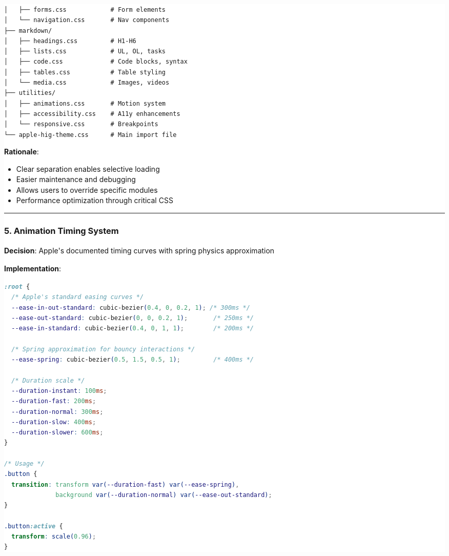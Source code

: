 ```
│   ├── forms.css            # Form elements
│   └── navigation.css       # Nav components
├── markdown/
│   ├── headings.css         # H1-H6
│   ├── lists.css            # UL, OL, tasks
│   ├── code.css             # Code blocks, syntax
│   ├── tables.css           # Table styling
│   └── media.css            # Images, videos
├── utilities/
│   ├── animations.css       # Motion system
│   ├── accessibility.css    # A11y enhancements
│   └── responsive.css       # Breakpoints
└── apple-hig-theme.css      # Main import file
```

**Rationale**:
- Clear separation enables selective loading
- Easier maintenance and debugging
- Allows users to override specific modules
- Performance optimization through critical CSS

---

### 5. Animation Timing System

**Decision**: Apple's documented timing curves with spring physics approximation

**Implementation**:
```css
:root {
  /* Apple's standard easing curves */
  --ease-in-out-standard: cubic-bezier(0.4, 0, 0.2, 1); /* 300ms */
  --ease-out-standard: cubic-bezier(0, 0, 0.2, 1);       /* 250ms */
  --ease-in-standard: cubic-bezier(0.4, 0, 1, 1);        /* 200ms */
  
  /* Spring approximation for bouncy interactions */
  --ease-spring: cubic-bezier(0.5, 1.5, 0.5, 1);         /* 400ms */
  
  /* Duration scale */
  --duration-instant: 100ms;
  --duration-fast: 200ms;
  --duration-normal: 300ms;
  --duration-slow: 400ms;
  --duration-slower: 600ms;
}

/* Usage */
.button {
  transition: transform var(--duration-fast) var(--ease-spring),
              background var(--duration-normal) var(--ease-out-standard);
}

.button:active {
  transform: scale(0.96);
}
```
